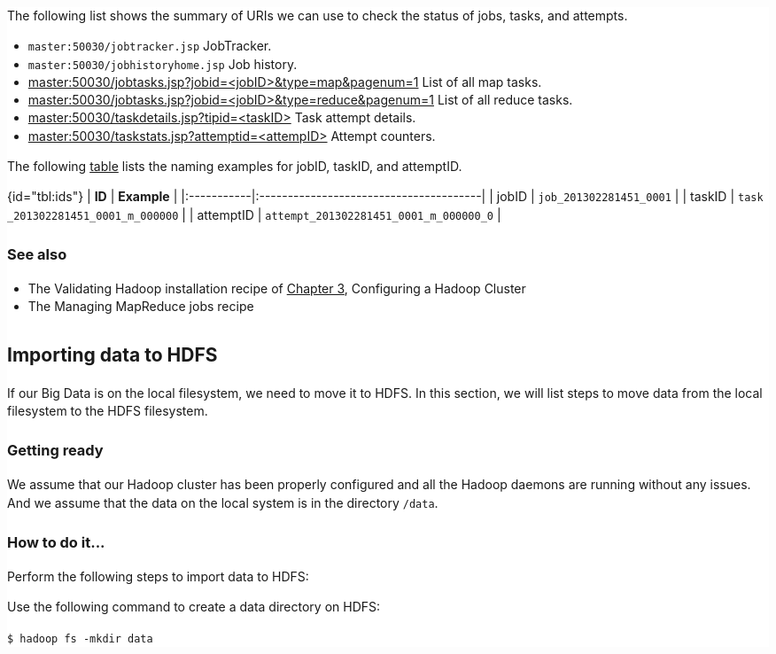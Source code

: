 The following list shows the summary of URIs we can use to check the
status of jobs, tasks, and attempts.

- `master:50030/jobtracker.jsp`  JobTracker.
- `master:50030/jobhistoryhome.jsp`  Job history.
- [master:50030/jobtasks.jsp?jobid=\<jobID\>&type=map&pagenum=1](master:50030/jobtasks.jsp?jobid=<jobID>&type=map&pagenum=1)
 List of all map tasks.
- [master:50030/jobtasks.jsp?jobid=\<jobID\>&type=reduce&pagenum=1](master:50030/jobtasks.jsp?jobid=<jobID>&type=reduce&pagenum=1)
 List of all reduce tasks.
- [master:50030/taskdetails.jsp?tipid=\<taskID\>](master:50030/taskdetails.jsp?tipid=<taskID>)
 Task attempt details.
- [master:50030/taskstats.jsp?attemptid=\<attempID\>](master:50030/taskstats.jsp?attemptid=<attempID>)
 Attempt counters.

The following [table](#tbl:ids) lists the naming examples for jobID, taskID, and
attemptID.

{id="tbl:ids"}
|   **ID**   | **Example**                            |
|:-----------|:---------------------------------------|
|   jobID    | `job_201302281451_0001`                |
|   taskID   | `task_201302281451_0001_m_000000`      |
|  attemptID | `attempt_201302281451_0001_m_000000_0` |

### See also 

- The Validating Hadoop installation recipe of [Chapter 3](#chap:3),
  Configuring a Hadoop Cluster
- The Managing MapReduce jobs recipe

## Importing data to HDFS

If our Big Data is on the local filesystem, we need to move it to HDFS.
In this section, we will list steps to move data from the local
filesystem to the HDFS filesystem.

### Getting ready 

We assume that our Hadoop cluster has been properly configured and all
the Hadoop daemons are running without any issues. And we assume that
the data on the local system is in the directory `/data`.

### How to do it... 

Perform the following steps to import data to HDFS:

Use the following command to create a data directory on HDFS:

	$ hadoop fs -mkdir data
